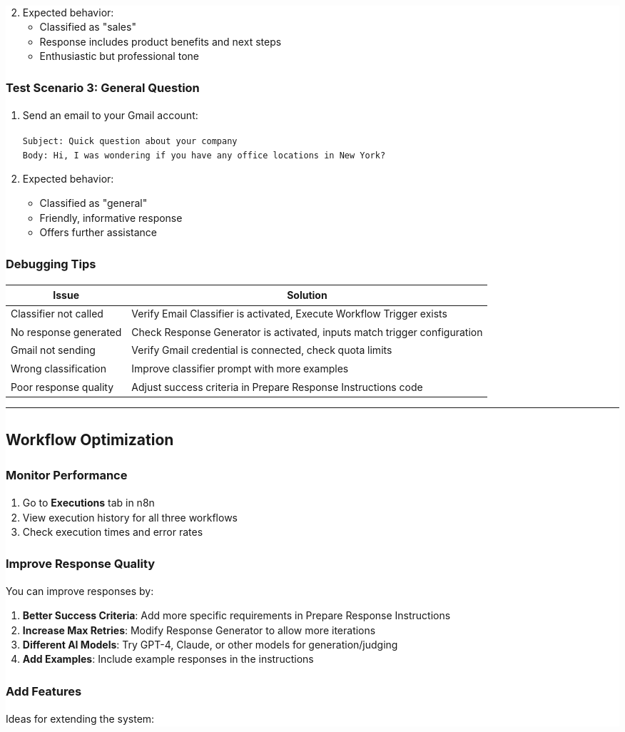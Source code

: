 2. Expected behavior:
   - Classified as "sales"
   - Response includes product benefits and next steps
   - Enthusiastic but professional tone

### Test Scenario 3: General Question

1. Send an email to your Gmail account:
   ```
   Subject: Quick question about your company
   Body: Hi, I was wondering if you have any office locations in New York?
   ```

2. Expected behavior:
   - Classified as "general"
   - Friendly, informative response
   - Offers further assistance

### Debugging Tips

| Issue | Solution |
|-------|----------|
| Classifier not called | Verify Email Classifier is activated, Execute Workflow Trigger exists |
| No response generated | Check Response Generator is activated, inputs match trigger configuration |
| Gmail not sending | Verify Gmail credential is connected, check quota limits |
| Wrong classification | Improve classifier prompt with more examples |
| Poor response quality | Adjust success criteria in Prepare Response Instructions code |

---

## Workflow Optimization

### Monitor Performance

1. Go to **Executions** tab in n8n
2. View execution history for all three workflows
3. Check execution times and error rates

### Improve Response Quality

You can improve responses by:

1. **Better Success Criteria**: Add more specific requirements in Prepare Response Instructions
2. **Increase Max Retries**: Modify Response Generator to allow more iterations
3. **Different AI Models**: Try GPT-4, Claude, or other models for generation/judging
4. **Add Examples**: Include example responses in the instructions

### Add Features

Ideas for extending the system:
